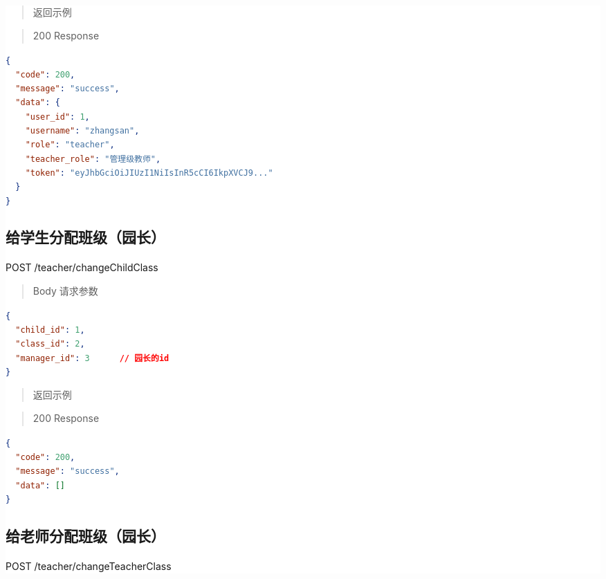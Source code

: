 

> 返回示例

> 200 Response

```json
{
  "code": 200,
  "message": "success",
  "data": {
    "user_id": 1,
    "username": "zhangsan",
    "role": "teacher",
    "teacher_role": "管理级教师",
    "token": "eyJhbGciOiJIUzI1NiIsInR5cCI6IkpXVCJ9..."
  }
}
```







## 给学生分配班级（园长）

POST   /teacher/changeChildClass

> Body 请求参数

```json
{
  "child_id": 1,
  "class_id": 2,
  "manager_id": 3      // 园长的id
}
```

> 返回示例

> 200 Response

```json
{
  "code": 200,
  "message": "success",
  "data": []
}
```







## 给老师分配班级（园长）

POST   /teacher/changeTeacherClass
